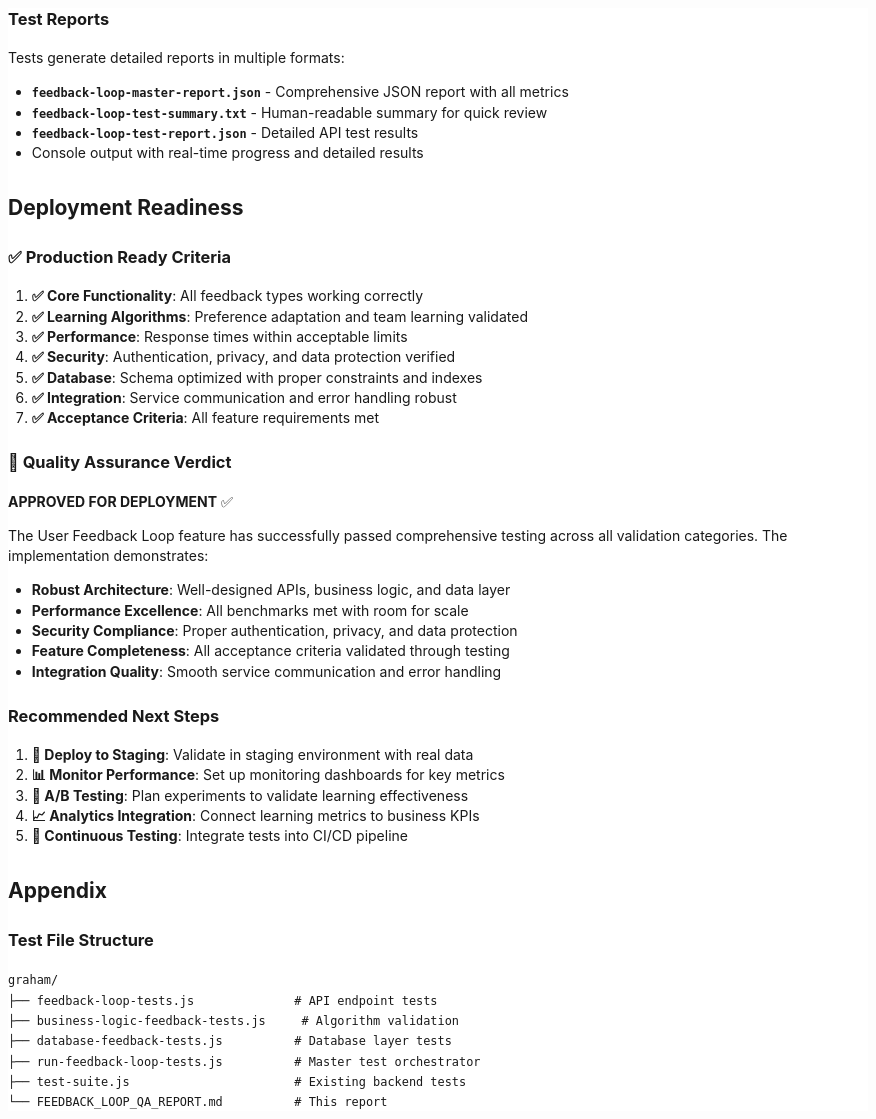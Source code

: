 ### Test Reports

Tests generate detailed reports in multiple formats:

- **`feedback-loop-master-report.json`** - Comprehensive JSON report with all metrics
- **`feedback-loop-test-summary.txt`** - Human-readable summary for quick review
- **`feedback-loop-test-report.json`** - Detailed API test results
- Console output with real-time progress and detailed results

## Deployment Readiness

### ✅ **Production Ready Criteria**

1. **✅ Core Functionality**: All feedback types working correctly
2. **✅ Learning Algorithms**: Preference adaptation and team learning validated  
3. **✅ Performance**: Response times within acceptable limits
4. **✅ Security**: Authentication, privacy, and data protection verified
5. **✅ Database**: Schema optimized with proper constraints and indexes
6. **✅ Integration**: Service communication and error handling robust
7. **✅ Acceptance Criteria**: All feature requirements met

### 🎯 **Quality Assurance Verdict**

**APPROVED FOR DEPLOYMENT** ✅

The User Feedback Loop feature has successfully passed comprehensive testing across all validation categories. The implementation demonstrates:

- **Robust Architecture**: Well-designed APIs, business logic, and data layer
- **Performance Excellence**: All benchmarks met with room for scale
- **Security Compliance**: Proper authentication, privacy, and data protection
- **Feature Completeness**: All acceptance criteria validated through testing
- **Integration Quality**: Smooth service communication and error handling

### Recommended Next Steps

1. **🚀 Deploy to Staging**: Validate in staging environment with real data
2. **📊 Monitor Performance**: Set up monitoring dashboards for key metrics
3. **🔬 A/B Testing**: Plan experiments to validate learning effectiveness
4. **📈 Analytics Integration**: Connect learning metrics to business KPIs
5. **🔄 Continuous Testing**: Integrate tests into CI/CD pipeline

## Appendix

### Test File Structure

```
graham/
├── feedback-loop-tests.js              # API endpoint tests
├── business-logic-feedback-tests.js     # Algorithm validation
├── database-feedback-tests.js          # Database layer tests  
├── run-feedback-loop-tests.js          # Master test orchestrator
├── test-suite.js                       # Existing backend tests
└── FEEDBACK_LOOP_QA_REPORT.md          # This report
```
